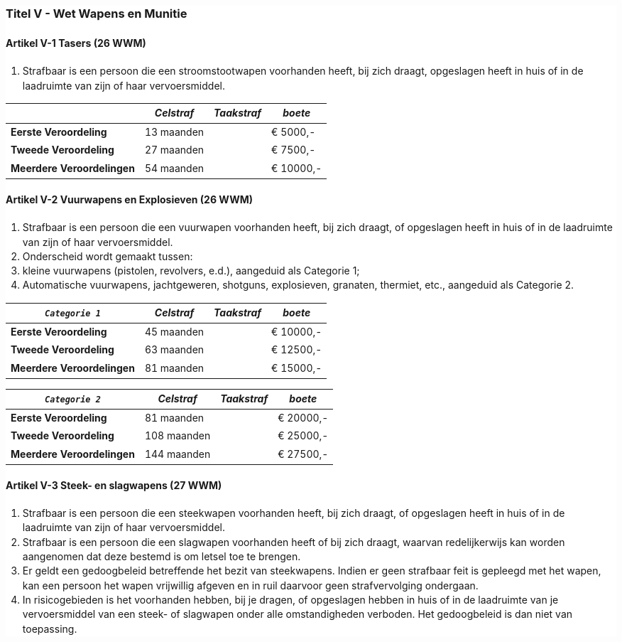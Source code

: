 ### Titel V - Wet Wapens en Munitie <a href="#titel-v-wet-wapens-en-munitie" id="titel-v-wet-wapens-en-munitie"></a>

#### Artikel V-1 Tasers (26 WWM) <a href="#artikel-v-1-tasers-26-wwm" id="artikel-v-1-tasers-26-wwm"></a>

1. Strafbaar is een persoon die een stroomstootwapen voorhanden heeft, bij zich draagt, opgeslagen heeft in huis of in de laadruimte van zijn of haar vervoersmiddel.

|                             | _Celstraf_ | _Taakstraf_ | _boete_   |
| --------------------------- | ---------- | ----------- | --------- |
| **Eerste Veroordeling**     | 13 maanden |             | € 5000,-  |
| **Tweede Veroordeling**     | 27 maanden |             | € 7500,-  |
| **Meerdere Veroordelingen** | 54 maanden |             | € 10000,- |

#### Artikel V-2 Vuurwapens en Explosieven (26 WWM) <a href="#artikel-v-2-vuurwapens-en-explosieven-26-wwm" id="artikel-v-2-vuurwapens-en-explosieven-26-wwm"></a>

1. Strafbaar is een persoon die een vuurwapen voorhanden heeft, bij zich draagt, of opgeslagen heeft in huis of in de laadruimte van zijn of haar vervoersmiddel.
2. Onderscheid wordt gemaakt tussen:
3. kleine vuurwapens (pistolen, revolvers, e.d.), aangeduid als Categorie 1;
4. Automatische vuurwapens, jachtgeweren, shotguns, explosieven, granaten, thermiet, etc., aangeduid als Categorie 2.

| _**`Categorie 1`**_         | _Celstraf_ | _Taakstraf_ | _boete_   |
| --------------------------- | ---------- | ----------- | --------- |
| **Eerste Veroordeling**     | 45 maanden |             | € 10000,- |
| **Tweede Veroordeling**     | 63 maanden |             | € 12500,- |
| **Meerdere Veroordelingen** | 81 maanden |             | € 15000,- |

| _**`Categorie 2`**_         | _Celstraf_  | _Taakstraf_ | _boete_   |
| --------------------------- | ----------- | ----------- | --------- |
| **Eerste Veroordeling**     | 81 maanden  |             | € 20000,- |
| **Tweede Veroordeling**     | 108 maanden |             | € 25000,- |
| **Meerdere Veroordelingen** | 144 maanden |             | € 27500,- |

#### Artikel V-3 Steek- en slagwapens (27 WWM) <a href="#artikel-v-3-steek-en-slagwapens-27-wwm" id="artikel-v-3-steek-en-slagwapens-27-wwm"></a>

1. Strafbaar is een persoon die een steekwapen voorhanden heeft, bij zich draagt, of opgeslagen heeft in huis of in de laadruimte van zijn of haar vervoersmiddel.
2. Strafbaar is een persoon die een slagwapen voorhanden heeft of bij zich draagt, waarvan redelijkerwijs kan worden aangenomen dat deze bestemd is om letsel toe te brengen.
3. Er geldt een gedoogbeleid betreffende het bezit van steekwapens. Indien er geen strafbaar feit is gepleegd met het wapen, kan een persoon het wapen vrijwillig afgeven en in ruil daarvoor geen strafvervolging ondergaan.
4. In risicogebieden is het voorhanden hebben, bij je dragen, of opgeslagen hebben in huis of in de laadruimte van je vervoersmiddel van een steek- of slagwapen onder alle omstandigheden verboden. Het gedoogbeleid is dan niet van toepassing.
